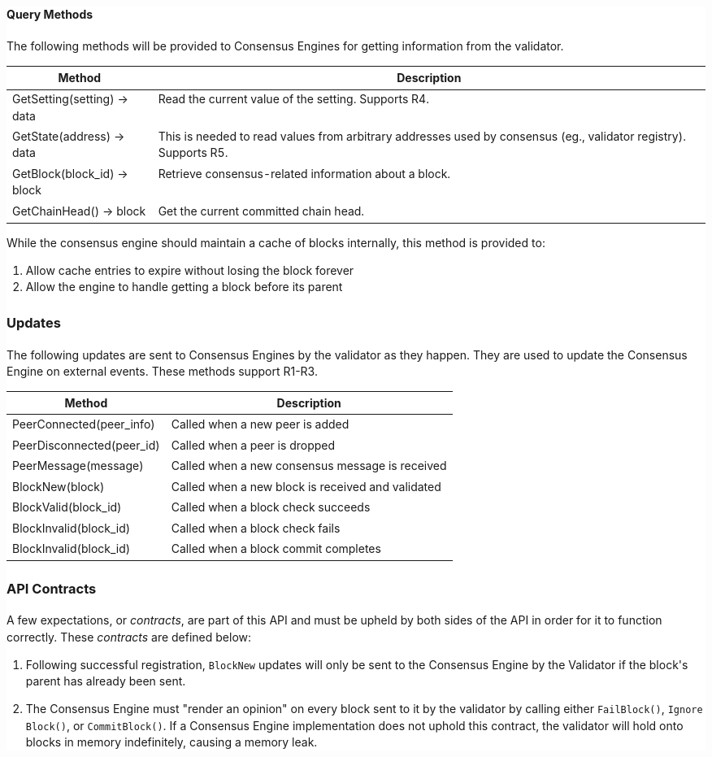 #### Query Methods
The following methods will be provided to Consensus Engines for getting
information from the validator.

| Method | Description |
| --- | --- |
| GetSetting(setting) -> data | Read the current value of the setting. Supports R4. |
| GetState(address) -> data | This is needed to read values from arbitrary addresses used by consensus (eg., validator registry). Supports R5. |
| GetBlock(block_id) -> block | Retrieve consensus-related information about a block. |
| GetChainHead() -> block | Get the current committed chain head. |

While the consensus engine should maintain a cache of blocks internally, this method is provided to:
1. Allow cache entries to expire without losing the block forever
2. Allow the engine to handle getting a block before its parent

### Updates

The following updates are sent to Consensus Engines by the validator as they
happen. They are used to update the Consensus Engine on external events. These
methods support R1-R3.

| Method | Description |
| --- | --- |
| PeerConnected(peer_info) | Called when a new peer is added |
| PeerDisconnected(peer_id) | Called when a peer is dropped |
| PeerMessage(message) | Called when a new consensus message is received |
| BlockNew(block) | Called when a new block is received and validated |
| BlockValid(block_id) | Called when a block check succeeds |
| BlockInvalid(block_id) | Called when a block check fails |
| BlockInvalid(block_id) | Called when a block commit completes |

### API Contracts

A few expectations, or _contracts_, are part of this API and must be upheld by
both sides of the API in order for it to function correctly. These _contracts_
are defined below:

1. Following successful registration, `BlockNew` updates will only be sent to
   the Consensus Engine by the Validator if the block's parent has already been
   sent.

2. The Consensus Engine must "render an opinion" on every block sent to it by the
   validator by calling either `FailBlock()`, `IgnoreBlock()`, or
   `CommitBlock()`. If a Consensus Engine implementation does not uphold this
   contract, the validator will hold onto blocks in memory indefinitely,
   causing a memory leak.
